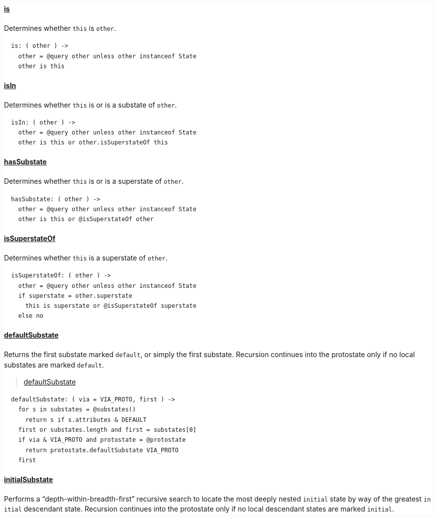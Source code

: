 #### [is](#state--prototype--is)

Determines whether `this` is `other`.

      is: ( other ) ->
        other = @query other unless other instanceof State
        other is this


#### [isIn](#state--prototype--is-in)

Determines whether `this` is or is a substate of `other`.

      isIn: ( other ) ->
        other = @query other unless other instanceof State
        other is this or other.isSuperstateOf this


#### [hasSubstate](#state--prototype--has-substate)

Determines whether `this` is or is a superstate of `other`.

      hasSubstate: ( other ) ->
        other = @query other unless other instanceof State
        other is this or @isSuperstateOf other


#### [isSuperstateOf](#state--prototype--is-superstate-of)

Determines whether `this` is a superstate of `other`.

      isSuperstateOf: ( other ) ->
        other = @query other unless other instanceof State
        if superstate = other.superstate
          this is superstate or @isSuperstateOf superstate
        else no


#### [defaultSubstate](#state--prototype--default-substate)

Returns the first substate marked `default`, or simply the first substate.
Recursion continues into the protostate only if no local substates are marked
`default`.

> [defaultSubstate](/api/#state--methods--default-substate)

      defaultSubstate: ( via = VIA_PROTO, first ) ->
        for s in substates = @substates()
          return s if s.attributes & DEFAULT
        first or substates.length and first = substates[0]
        if via & VIA_PROTO and protostate = @protostate
          return protostate.defaultSubstate VIA_PROTO
        first


#### [initialSubstate](#state--prototype--initial-substate)

Performs a “depth-within-breadth-first” recursive search to locate the most
deeply nested `initial` state by way of the greatest `initial` descendant
state. Recursion continues into the protostate only if no local descendant
states are marked `initial`.
